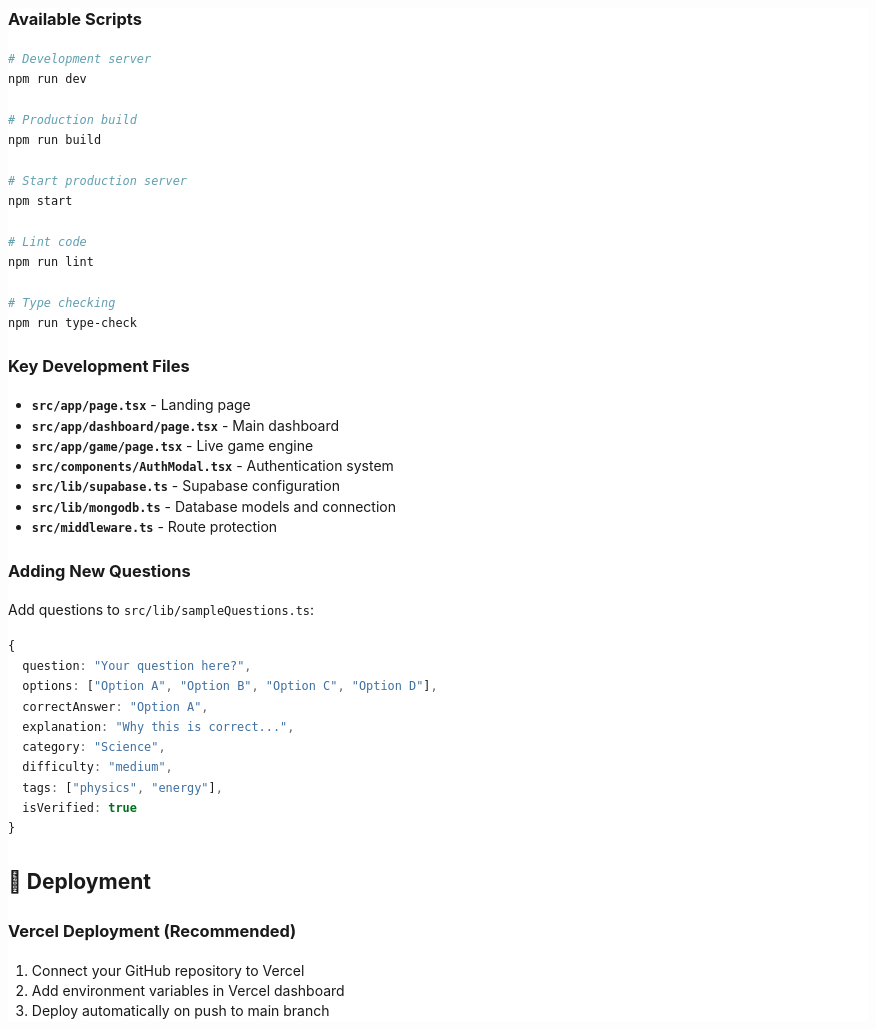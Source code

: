 ### Available Scripts

```bash
# Development server
npm run dev

# Production build
npm run build

# Start production server
npm start

# Lint code
npm run lint

# Type checking
npm run type-check
```

### Key Development Files

- **`src/app/page.tsx`** - Landing page
- **`src/app/dashboard/page.tsx`** - Main dashboard
- **`src/app/game/page.tsx`** - Live game engine
- **`src/components/AuthModal.tsx`** - Authentication system
- **`src/lib/supabase.ts`** - Supabase configuration
- **`src/lib/mongodb.ts`** - Database models and connection
- **`src/middleware.ts`** - Route protection

### Adding New Questions

Add questions to `src/lib/sampleQuestions.ts`:

```typescript
{
  question: "Your question here?",
  options: ["Option A", "Option B", "Option C", "Option D"],
  correctAnswer: "Option A",
  explanation: "Why this is correct...",
  category: "Science",
  difficulty: "medium",
  tags: ["physics", "energy"],
  isVerified: true
}
```

## 🚀 Deployment

### Vercel Deployment (Recommended)

1. Connect your GitHub repository to Vercel
2. Add environment variables in Vercel dashboard
3. Deploy automatically on push to main branch

